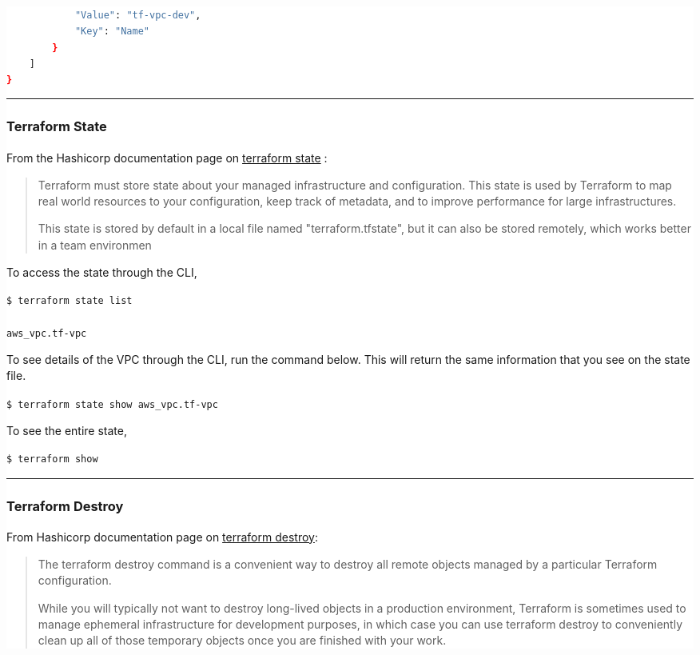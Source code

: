 ```bash
            "Value": "tf-vpc-dev",
            "Key": "Name"
        }
    ]
} 
```

----------------------------------------------

### Terraform State

From the Hashicorp documentation page on [terraform state](https://www.terraform.io/language/state) :

> Terraform must store state about your managed infrastructure and configuration. This state is used by Terraform to map real world resources to your configuration, keep track of metadata, and to improve performance for large infrastructures.
> 
> This state is stored by default in a local file named "terraform.tfstate", but it can also be stored remotely, which works better in a team environmen

To access the state through the CLI,

```bash
$ terraform state list 

aws_vpc.tf-vpc
```

To see details of the VPC through the CLI, run the command below. This will return the same information that you see on the state file.

```bash
$ terraform state show aws_vpc.tf-vpc
```

To see the entire state,

```bash
$ terraform show  
```

----------------------------------------------

### Terraform Destroy

From Hashicorp documentation page on [terraform destroy](https://www.terraform.io/cli/commands/destroy):

> The terraform destroy command is a convenient way to destroy all remote objects managed by a particular Terraform configuration.
> 
> While you will typically not want to destroy long-lived objects in a production environment, Terraform is sometimes used to manage ephemeral infrastructure for development purposes, in which case you can use terraform destroy to conveniently clean up all of those temporary objects once you are finished with your work.
